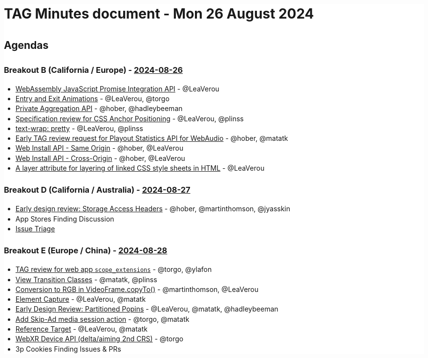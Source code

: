 # TAG Minutes document - Mon 26 August 2024

## Agendas

### Breakout B (California / Europe)  - [2024-08-26](https://www.timeanddate.com/worldclock/converter.html?iso=20240826T163000&p1=224&p2=43&p3=136&p4=195&p5=26&p6=33&p7=248&p8=235)

* [WebAssembly JavaScript Promise Integration API](https://github.com/w3ctag/design-reviews/issues/809) - @LeaVerou
* [Entry and Exit Animations](https://github.com/w3ctag/design-reviews/issues/829) - @LeaVerou, @torgo
* [Private Aggregation API](https://github.com/w3ctag/design-reviews/issues/846) - @hober, @hadleybeeman
* [Specification review for CSS Anchor Positioning](https://github.com/w3ctag/design-reviews/issues/848) - @LeaVerou, @plinss
* [text-wrap: pretty](https://github.com/w3ctag/design-reviews/issues/864) - @LeaVerou, @plinss
* [Early TAG review request for Playout Statistics API for WebAudio](https://github.com/w3ctag/design-reviews/issues/939) - @hober, @matatk
* [Web Install API - Same Origin](https://github.com/w3ctag/design-reviews/issues/888) - @hober, @LeaVerou
* [Web Install API - Cross-Origin](https://github.com/w3ctag/design-reviews/issues/946) - @hober, @LeaVerou
* [A layer attribute for layering of linked CSS style sheets in HTML](https://github.com/w3ctag/design-reviews/issues/970) - @LeaVerou

### Breakout D (California / Australia) - [2024-08-27](https://www.timeanddate.com/worldclock/converter.html?iso=20240827T220000&p1=224&p2=43&p3=136&p4=195&p5=26&p6=33&p7=248&p8=235)
* [Early design review: Storage Access Headers](https://github.com/w3ctag/design-reviews/issues/982) - @hober, @martinthomson, @jyasskin
* App Stores Finding Discussion
* [Issue Triage](https://github.com/w3ctag/design-reviews/issues?q=is%3Aissue+is%3Aopen+label%3A%22Progress%3A+untriaged%22)

### Breakout E (Europe / China) - [2024-08-28](https://www.timeanddate.com/worldclock/converter.html?iso=20240828T070000&p1=224&p2=43&p3=136&p4=195&p5=26&p6=33&p7=248&p8=235)
* [TAG review for web app `scope_extensions`](https://github.com/w3ctag/design-reviews/issues/875) - @torgo, @ylafon
* [View Transition Classes](https://github.com/w3ctag/design-reviews/issues/938) - @matatk, @plinss
* [Conversion to RGB in VideoFrame.copyTo()](https://github.com/w3ctag/design-reviews/issues/951) - @martinthomson, @LeaVerou
* [Element Capture](https://github.com/w3ctag/design-reviews/issues/954) - @LeaVerou, @matatk
* [Early Design Review: Partitioned Popins](https://github.com/w3ctag/design-reviews/issues/956) - @LeaVerou, @matatk, @hadleybeeman
* [Add Skip-Ad media session action](https://github.com/w3ctag/design-reviews/issues/957) - @torgo, @matatk
* [Reference Target](https://github.com/w3ctag/design-reviews/issues/961) - @LeaVerou, @matatk
* [WebXR Device API (delta/aiming 2nd CRS)](https://github.com/w3ctag/design-reviews/issues/983) - @torgo
* 3p Cookies Finding Issues & PRs
